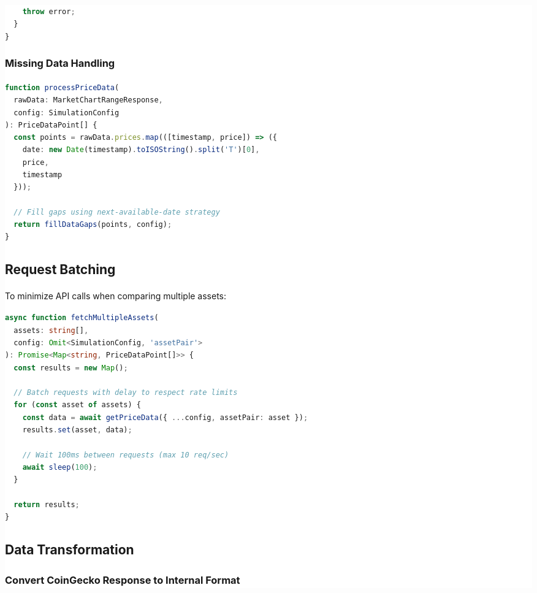 ```typescript
    throw error;
  }
}
```

### Missing Data Handling

```typescript
function processPriceData(
  rawData: MarketChartRangeResponse,
  config: SimulationConfig
): PriceDataPoint[] {
  const points = rawData.prices.map(([timestamp, price]) => ({
    date: new Date(timestamp).toISOString().split('T')[0],
    price,
    timestamp
  }));
  
  // Fill gaps using next-available-date strategy
  return fillDataGaps(points, config);
}
```

## Request Batching

To minimize API calls when comparing multiple assets:

```typescript
async function fetchMultipleAssets(
  assets: string[],
  config: Omit<SimulationConfig, 'assetPair'>
): Promise<Map<string, PriceDataPoint[]>> {
  const results = new Map();
  
  // Batch requests with delay to respect rate limits
  for (const asset of assets) {
    const data = await getPriceData({ ...config, assetPair: asset });
    results.set(asset, data);
    
    // Wait 100ms between requests (max 10 req/sec)
    await sleep(100);
  }
  
  return results;
}
```

## Data Transformation

### Convert CoinGecko Response to Internal Format


  [coinId: string]: {